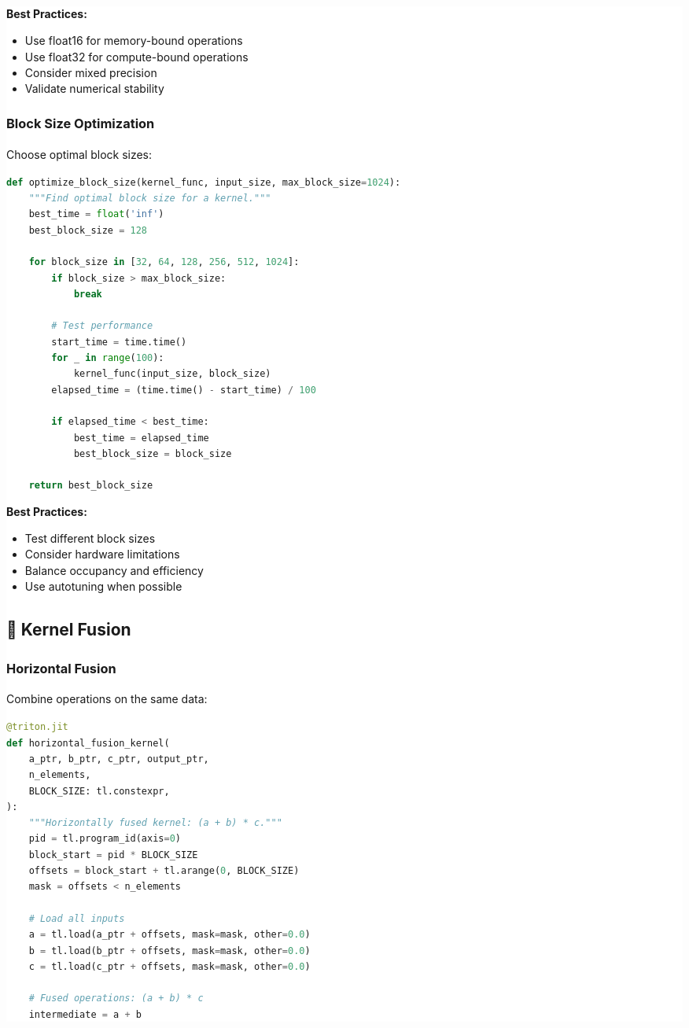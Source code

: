 **Best Practices:**
- Use float16 for memory-bound operations
- Use float32 for compute-bound operations
- Consider mixed precision
- Validate numerical stability

### Block Size Optimization

Choose optimal block sizes:

```python
def optimize_block_size(kernel_func, input_size, max_block_size=1024):
    """Find optimal block size for a kernel."""
    best_time = float('inf')
    best_block_size = 128
    
    for block_size in [32, 64, 128, 256, 512, 1024]:
        if block_size > max_block_size:
            break
            
        # Test performance
        start_time = time.time()
        for _ in range(100):
            kernel_func(input_size, block_size)
        elapsed_time = (time.time() - start_time) / 100
        
        if elapsed_time < best_time:
            best_time = elapsed_time
            best_block_size = block_size
    
    return best_block_size
```

**Best Practices:**
- Test different block sizes
- Consider hardware limitations
- Balance occupancy and efficiency
- Use autotuning when possible

## 🔗 Kernel Fusion

### Horizontal Fusion

Combine operations on the same data:

```python
@triton.jit
def horizontal_fusion_kernel(
    a_ptr, b_ptr, c_ptr, output_ptr,
    n_elements,
    BLOCK_SIZE: tl.constexpr,
):
    """Horizontally fused kernel: (a + b) * c."""
    pid = tl.program_id(axis=0)
    block_start = pid * BLOCK_SIZE
    offsets = block_start + tl.arange(0, BLOCK_SIZE)
    mask = offsets < n_elements
    
    # Load all inputs
    a = tl.load(a_ptr + offsets, mask=mask, other=0.0)
    b = tl.load(b_ptr + offsets, mask=mask, other=0.0)
    c = tl.load(c_ptr + offsets, mask=mask, other=0.0)
    
    # Fused operations: (a + b) * c
    intermediate = a + b
```